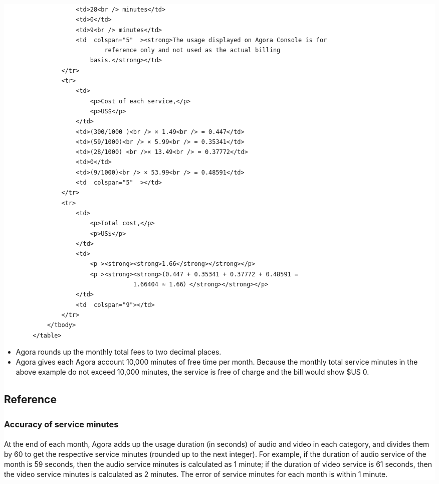                         <td>28<br /> minutes</td>
                        <td>0</td>
                        <td>9<br /> minutes</td>
                        <td  colspan="5"  ><strong>The usage displayed on Agora Console is for
                                reference only and not used as the actual billing
                            basis.</strong></td>
                    </tr>
                    <tr>
                        <td>
                            <p>Cost of each service,</p>
                            <p>US$</p>
                        </td>
                        <td>(300/1000 )<br /> × 1.49<br /> = 0.447</td>
                        <td>(59/1000)<br /> × 5.99<br /> = 0.35341</td>
                        <td>(28/1000) <br />× 13.49<br /> = 0.37772</td>
                        <td>0</td>
                        <td>(9/1000)<br /> × 53.99<br /> = 0.48591</td>
                        <td  colspan="5"  ></td>
                    </tr>
                    <tr>
                        <td>
                            <p>Total cost,</p>
                            <p>US$</p>
                        </td>
                        <td>
                            <p ><strong><strong>1.66</strong></strong></p>
                            <p ><strong><strong>(0.447 + 0.35341 + 0.37772 + 0.48591 =
                                        1.66404 ≈ 1.66）</strong></strong></p>
                        </td>
                        <td  colspan="9"></td>
                    </tr>
                </tbody>
            </table>


<ul><li>Agora rounds up the monthly total fees to two decimal places.</li><li>Agora gives each Agora account 10,000 minutes of free time per month. Because the monthly total service minutes in the above example do not exceed 10,000 minutes, the service is free of charge and the bill would show $US 0.</li></ul>


## Reference

### Accuracy of service minutes

At the end of each month, Agora adds up the usage duration (in seconds) of audio and video in each category, and divides them by 60 to get the respective service minutes (rounded up to the next integer). For example, if the duration of audio service of the month is 59 seconds, then the audio service minutes is calculated as 1 minute; if the duration of video service is 61 seconds, then the video service minutes is calculated as 2 minutes. The error of service minutes for each month is within 1 minute. 
